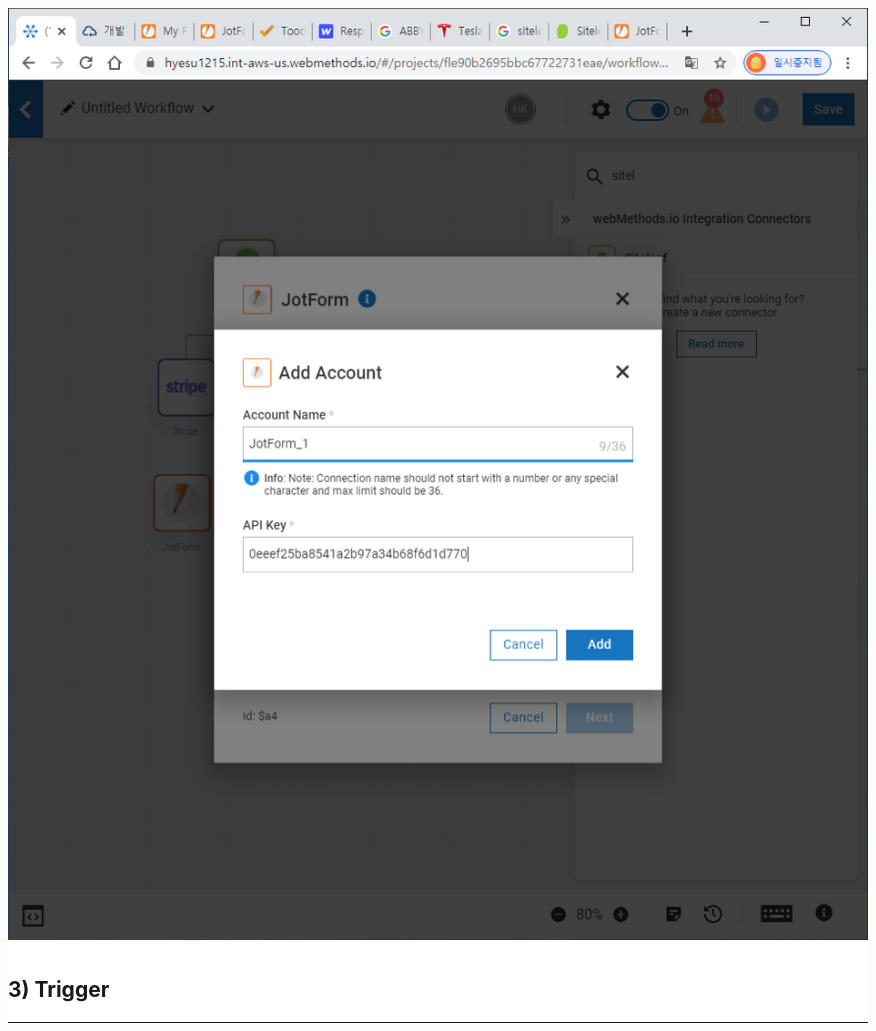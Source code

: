 ![Connectors%209a553d85c5ec41719255b465ee441084/22.png](Connectors%209a553d85c5ec41719255b465ee441084/22.png)

## 3) Trigger

---